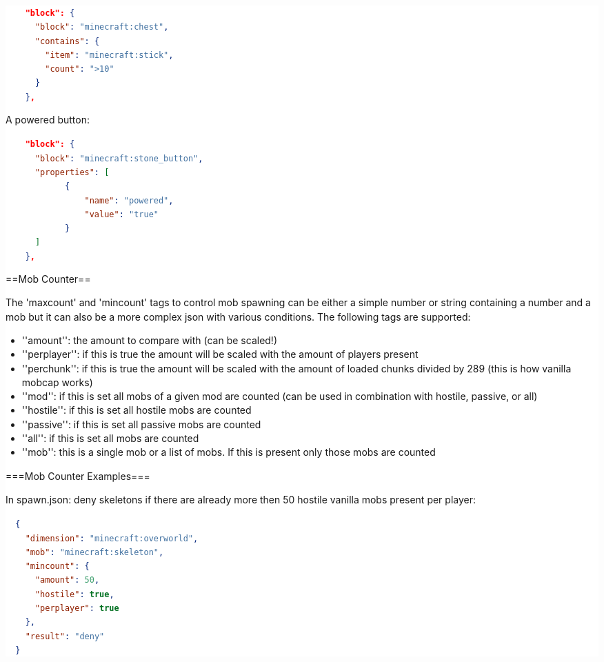 ```json
    "block": {
      "block": "minecraft:chest",
      "contains": {
        "item": "minecraft:stick",
        "count": ">10"
      }
    },
```

A powered button:

```json
    "block": {
      "block": "minecraft:stone_button",
      "properties": [
            {
                "name": "powered",
                "value": "true"
            }
      ]
    },
```

==Mob Counter==

The 'maxcount' and 'mincount' tags to control mob spawning can be either a simple number or string containing a number and a mob but it can also be a more complex json with various conditions. The following tags are supported:

* ''amount'': the amount to compare with (can be scaled!)
* ''perplayer'': if this is true the amount will be scaled with the amount of players present
* ''perchunk'': if this is true the amount will be scaled with the amount of loaded chunks divided by 289 (this is how vanilla mobcap works)
* ''mod'': if this is set all mobs of a given mod are counted (can be used in combination with hostile, passive, or all)
* ''hostile'': if this is set all hostile mobs are counted
* ''passive'': if this is set all passive mobs are counted
* ''all'': if this is set all mobs are counted
* ''mob'': this is a single mob or a list of mobs. If this is present only those mobs are counted

===Mob Counter Examples===

In spawn.json: deny skeletons if there are already more then 50 hostile vanilla mobs present per player:

```json
  {
    "dimension": "minecraft:overworld",
    "mob": "minecraft:skeleton",
    "mincount": {
      "amount": 50,
      "hostile": true,
      "perplayer": true
    },
    "result": "deny"
  }
```
